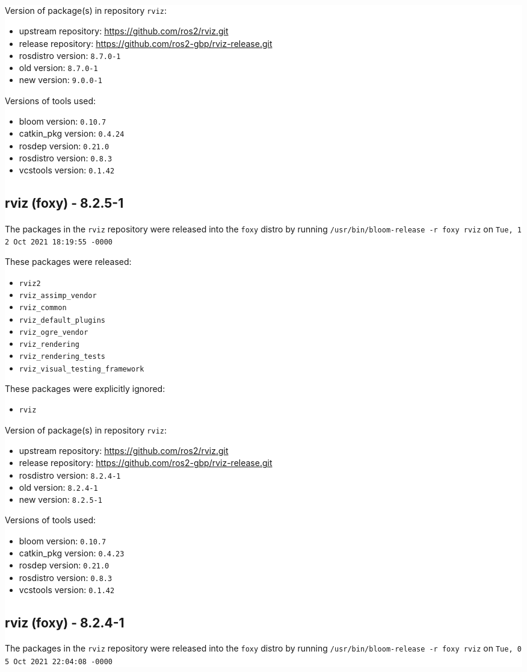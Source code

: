 Version of package(s) in repository `rviz`:

- upstream repository: https://github.com/ros2/rviz.git
- release repository: https://github.com/ros2-gbp/rviz-release.git
- rosdistro version: `8.7.0-1`
- old version: `8.7.0-1`
- new version: `9.0.0-1`

Versions of tools used:

- bloom version: `0.10.7`
- catkin_pkg version: `0.4.24`
- rosdep version: `0.21.0`
- rosdistro version: `0.8.3`
- vcstools version: `0.1.42`


## rviz (foxy) - 8.2.5-1

The packages in the `rviz` repository were released into the `foxy` distro by running `/usr/bin/bloom-release -r foxy rviz` on `Tue, 12 Oct 2021 18:19:55 -0000`

These packages were released:
- `rviz2`
- `rviz_assimp_vendor`
- `rviz_common`
- `rviz_default_plugins`
- `rviz_ogre_vendor`
- `rviz_rendering`
- `rviz_rendering_tests`
- `rviz_visual_testing_framework`

These packages were explicitly ignored:
- `rviz`

Version of package(s) in repository `rviz`:

- upstream repository: https://github.com/ros2/rviz.git
- release repository: https://github.com/ros2-gbp/rviz-release.git
- rosdistro version: `8.2.4-1`
- old version: `8.2.4-1`
- new version: `8.2.5-1`

Versions of tools used:

- bloom version: `0.10.7`
- catkin_pkg version: `0.4.23`
- rosdep version: `0.21.0`
- rosdistro version: `0.8.3`
- vcstools version: `0.1.42`


## rviz (foxy) - 8.2.4-1

The packages in the `rviz` repository were released into the `foxy` distro by running `/usr/bin/bloom-release -r foxy rviz` on `Tue, 05 Oct 2021 22:04:08 -0000`
